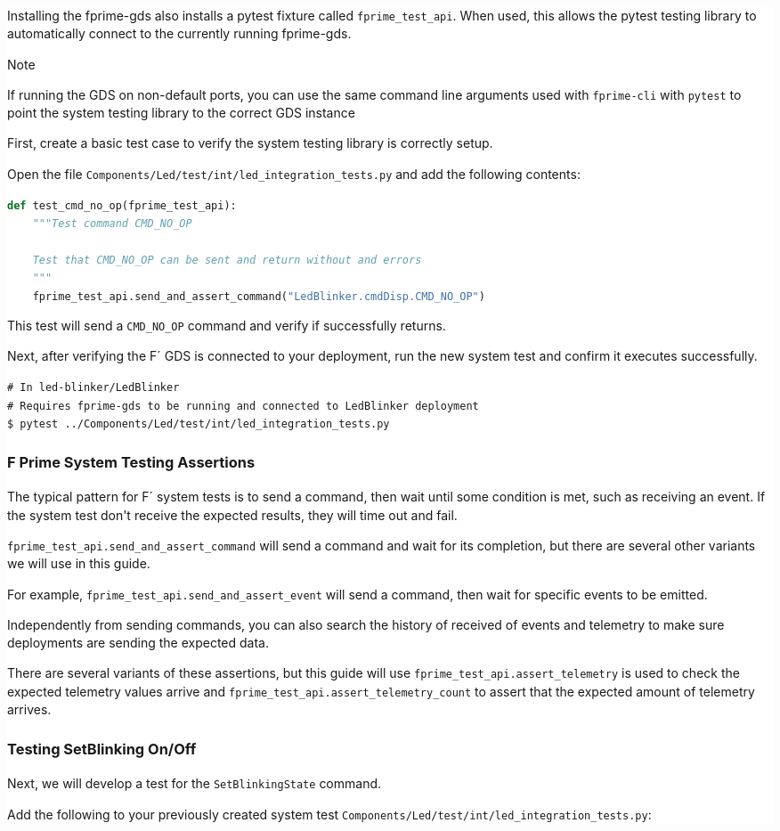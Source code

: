 Installing the fprime-gds also installs a pytest fixture called `fprime_test_api`. When used, this allows the pytest testing library to automatically connect to the currently running fprime-gds.

> [!NOTE]
> If running the GDS on non-default ports, you can use the same command line arguments used with `fprime-cli` with `pytest` to point the system testing library to the correct GDS instance

First, create a basic test case to verify the system testing library is correctly setup.


Open the file `Components/Led/test/int/led_integration_tests.py` and add the following contents:

```python
def test_cmd_no_op(fprime_test_api):
    """Test command CMD_NO_OP

    Test that CMD_NO_OP can be sent and return without and errors
    """
    fprime_test_api.send_and_assert_command("LedBlinker.cmdDisp.CMD_NO_OP")
```

This test will send a `CMD_NO_OP` command and verify if successfully returns.

Next, after verifying the F´ GDS is connected to your deployment, run the new system test and confirm it executes successfully.

```shell
# In led-blinker/LedBlinker
# Requires fprime-gds to be running and connected to LedBlinker deployment
$ pytest ../Components/Led/test/int/led_integration_tests.py
```

### F Prime System Testing Assertions

The typical pattern for F´ system tests is to send a command, then wait until some condition is met, such as receiving an event. If the system test don't receive the expected results, they will time out and fail.

`fprime_test_api.send_and_assert_command` will send a command and wait for its completion, but there are several other variants we will use in this guide.

For example, `fprime_test_api.send_and_assert_event` will send a command, then wait for specific events to be emitted.

Independently from sending commands, you can also search the history of received of events and telemetry to make sure deployments are sending the expected data.

There are several variants of these assertions, but this guide will use `fprime_test_api.assert_telemetry` is used to check the expected telemetry values arrive and `fprime_test_api.assert_telemetry_count` to assert that the expected amount of telemetry arrives.

### Testing SetBlinking On/Off

Next, we will develop a test for the `SetBlinkingState` command.


Add the following to your previously created system test `Components/Led/test/int/led_integration_tests.py`:

